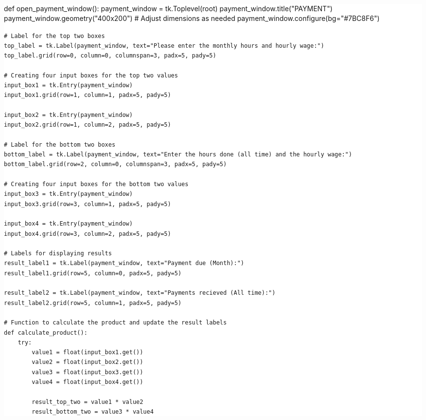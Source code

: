 def open_payment_window():
    payment_window = tk.Toplevel(root)
    payment_window.title("PAYMENT")
    payment_window.geometry("400x200")  # Adjust dimensions as needed
    payment_window.configure(bg="#7BC8F6")

    # Label for the top two boxes
    top_label = tk.Label(payment_window, text="Please enter the monthly hours and hourly wage:")
    top_label.grid(row=0, column=0, columnspan=3, padx=5, pady=5)

    # Creating four input boxes for the top two values
    input_box1 = tk.Entry(payment_window)
    input_box1.grid(row=1, column=1, padx=5, pady=5)

    input_box2 = tk.Entry(payment_window)
    input_box2.grid(row=1, column=2, padx=5, pady=5)

    # Label for the bottom two boxes
    bottom_label = tk.Label(payment_window, text="Enter the hours done (all time) and the hourly wage:")
    bottom_label.grid(row=2, column=0, columnspan=3, padx=5, pady=5)

    # Creating four input boxes for the bottom two values
    input_box3 = tk.Entry(payment_window)
    input_box3.grid(row=3, column=1, padx=5, pady=5)

    input_box4 = tk.Entry(payment_window)
    input_box4.grid(row=3, column=2, padx=5, pady=5)

    # Labels for displaying results
    result_label1 = tk.Label(payment_window, text="Payment due (Month):")
    result_label1.grid(row=5, column=0, padx=5, pady=5)

    result_label2 = tk.Label(payment_window, text="Payments recieved (All time):")
    result_label2.grid(row=5, column=1, padx=5, pady=5)

    # Function to calculate the product and update the result labels
    def calculate_product():
        try:
            value1 = float(input_box1.get())
            value2 = float(input_box2.get())
            value3 = float(input_box3.get())
            value4 = float(input_box4.get())

            result_top_two = value1 * value2
            result_bottom_two = value3 * value4
